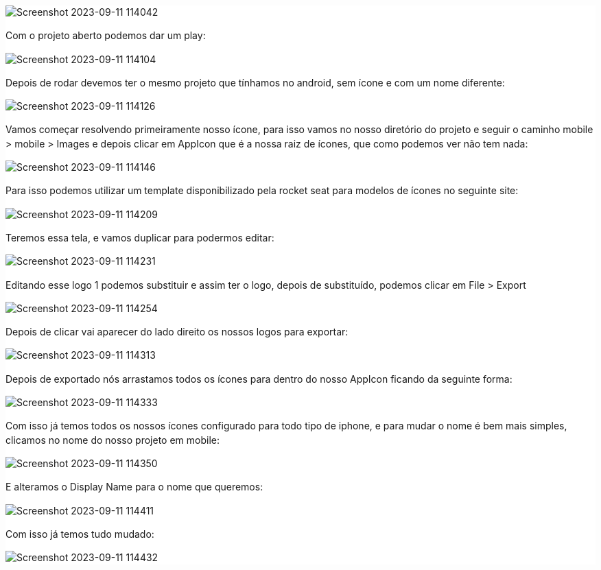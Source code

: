 ![Screenshot 2023-09-11 114042](https://github.com/jvsobraz/publicacao-app-FIAP/assets/100175547/a3adb526-96de-4009-83e4-887a27ce874d)

Com o projeto aberto
podemos dar um play:

![Screenshot 2023-09-11 114104](https://github.com/jvsobraz/publicacao-app-FIAP/assets/100175547/796be6e7-dc18-4adc-a1d2-96435cae7e57)

Depois de rodar devemos ter o
mesmo projeto que tínhamos no
android, sem ícone e com um
nome diferente:

![Screenshot 2023-09-11 114126](https://github.com/jvsobraz/publicacao-app-FIAP/assets/100175547/8c29e477-3002-435b-8945-3daf95aeffcf)

Vamos começar resolvendo primeiramente nosso ícone, para isso vamos no nosso diretório do
projeto e seguir o caminho mobile > mobile > Images e depois clicar em AppIcon que é a nossa
raiz de ícones, que como podemos ver não tem nada:

![Screenshot 2023-09-11 114146](https://github.com/jvsobraz/publicacao-app-FIAP/assets/100175547/21625c5a-8098-4fa0-89b6-6d995f6b2d3f)

Para isso podemos utilizar um template disponibilizado pela rocket seat para modelos de
ícones no seguinte site:

![Screenshot 2023-09-11 114209](https://github.com/jvsobraz/publicacao-app-FIAP/assets/100175547/879ec0dd-0dac-4b68-8398-e2182a1b9609)

Teremos essa tela, e vamos duplicar para podermos editar:

![Screenshot 2023-09-11 114231](https://github.com/jvsobraz/publicacao-app-FIAP/assets/100175547/56f8fda3-a408-413e-a3c5-f377a6f29b49)

Editando esse logo 1 podemos substituir e assim ter o logo, depois de substituído, podemos
clicar em File > Export

![Screenshot 2023-09-11 114254](https://github.com/jvsobraz/publicacao-app-FIAP/assets/100175547/5bf4398b-fa3b-4c00-ba56-27df7172f237)

Depois de clicar vai aparecer do lado direito os nossos logos para exportar:

![Screenshot 2023-09-11 114313](https://github.com/jvsobraz/publicacao-app-FIAP/assets/100175547/b5aae7f6-7724-4768-b39d-9be00e6c02ec)

Depois de exportado nós arrastamos todos os ícones para dentro do nosso AppIcon ficando
da seguinte forma:

![Screenshot 2023-09-11 114333](https://github.com/jvsobraz/publicacao-app-FIAP/assets/100175547/9f24048d-7a03-41ac-b3c8-4f115812e4fc)

Com isso já temos todos os nossos ícones configurado para todo tipo de iphone, e para mudar
o nome é bem mais simples, clicamos no nome do nosso projeto em mobile:

![Screenshot 2023-09-11 114350](https://github.com/jvsobraz/publicacao-app-FIAP/assets/100175547/3f1e5e5f-07f9-4022-afe4-740670f412f9)

E alteramos o Display Name para o nome que queremos:

![Screenshot 2023-09-11 114411](https://github.com/jvsobraz/publicacao-app-FIAP/assets/100175547/fdd7eae3-a96c-4ab9-b663-4d6cfcf1449b)

Com isso já temos tudo mudado:

![Screenshot 2023-09-11 114432](https://github.com/jvsobraz/publicacao-app-FIAP/assets/100175547/566c5fea-b438-4e37-a4d7-8b355042e761)


